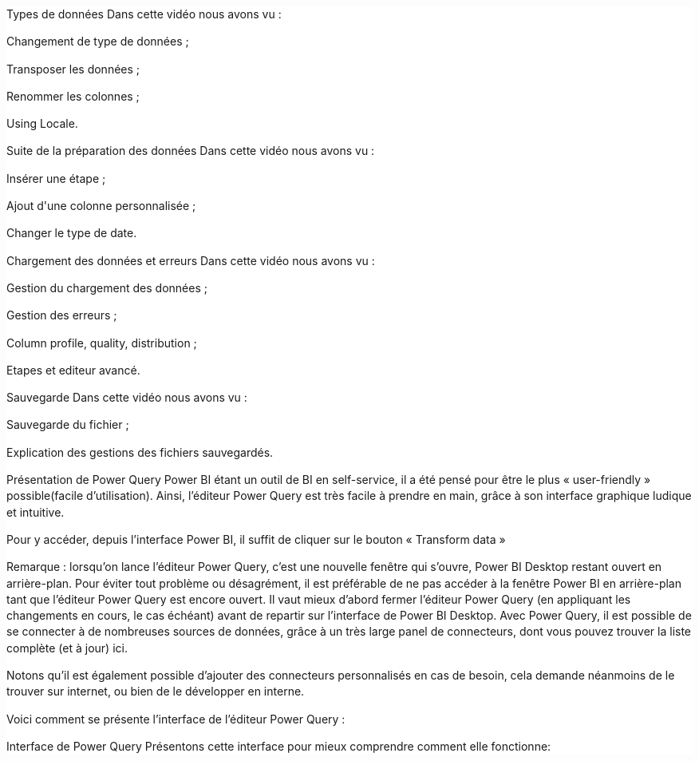 Types de données
Dans cette vidéo nous avons vu :

Changement de type de données ;

Transposer les données ;

Renommer les colonnes ;

Using Locale.

Suite de la préparation des données
Dans cette vidéo nous avons vu :

Insérer une étape ;

Ajout d'une colonne personnalisée ;

Changer le type de date.

Chargement des données et erreurs
Dans cette vidéo nous avons vu :

Gestion du chargement des données ;

Gestion des erreurs ;

Column profile, quality, distribution ;

Etapes et editeur avancé.

Sauvegarde
Dans cette vidéo nous avons vu :

Sauvegarde du fichier ;

Explication des gestions des fichiers sauvegardés.

Présentation de Power Query
Power BI étant un outil de BI en self-service, il a été pensé pour être le plus « user-friendly » possible(facile d’utilisation). Ainsi, l’éditeur Power Query est très facile à prendre en main, grâce à son interface graphique ludique et intuitive.

Pour y accéder, depuis l’interface Power BI, il suffit de cliquer sur le bouton « Transform data »

Remarque : lorsqu’on lance l’éditeur Power Query, c’est une nouvelle fenêtre qui s’ouvre, Power BI Desktop restant ouvert en arrière-plan. Pour éviter tout problème ou désagrément, il est préférable de ne pas accéder à la fenêtre Power BI en arrière-plan tant que l’éditeur Power Query est encore ouvert. Il vaut mieux d’abord fermer l’éditeur Power Query (en appliquant les changements en cours, le cas échéant) avant de repartir sur l’interface de Power BI Desktop.
Avec Power Query, il est possible de se connecter à de nombreuses sources de données, grâce à un très large panel de connecteurs, dont vous pouvez trouver la liste complète (et à jour) ici.

Notons qu’il est également possible d’ajouter des connecteurs personnalisés en cas de besoin, cela demande néanmoins de le trouver sur internet, ou bien de le développer en interne.

Voici comment se présente l’interface de l’éditeur Power Query :

Interface de Power Query
Présentons cette interface pour mieux comprendre comment elle fonctionne:

